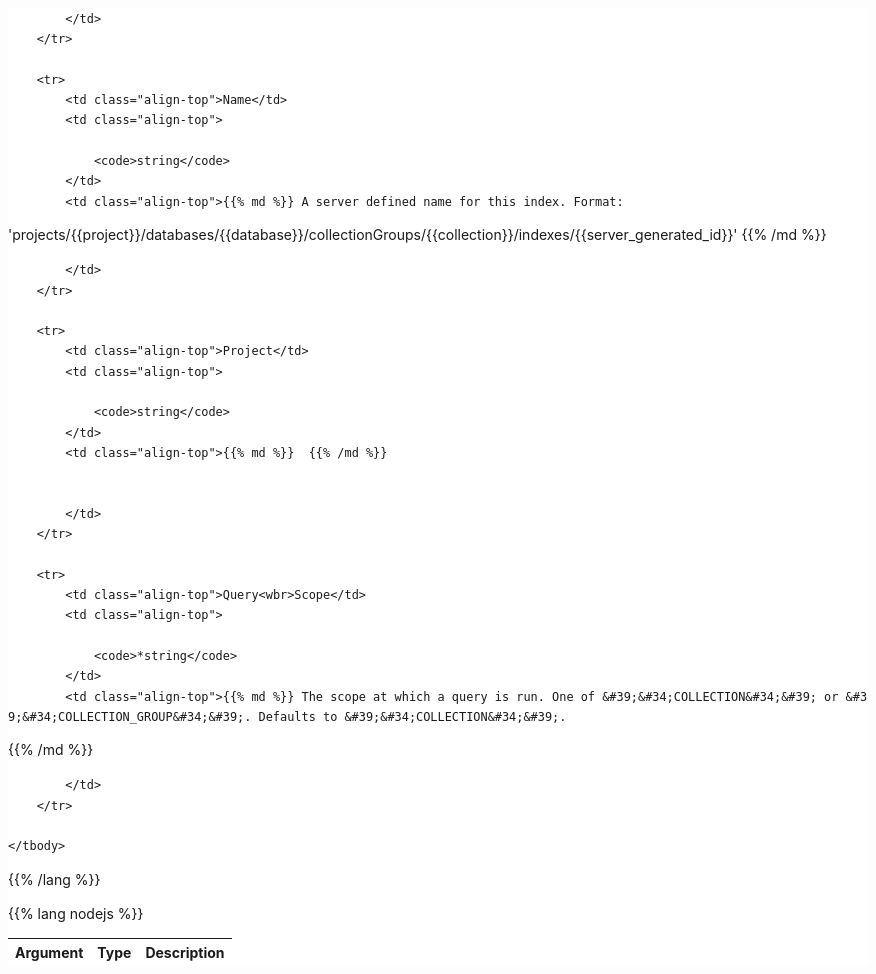             
            </td>
        </tr>
    
        <tr>
            <td class="align-top">Name</td>
            <td class="align-top">
                
                <code>string</code>
            </td>
            <td class="align-top">{{% md %}} A server defined name for this index. Format:
&#39;projects/{{project}}/databases/{{database}}/collectionGroups/{{collection}}/indexes/{{server_generated_id}}&#39;
 {{% /md %}}

            
            </td>
        </tr>
    
        <tr>
            <td class="align-top">Project</td>
            <td class="align-top">
                
                <code>string</code>
            </td>
            <td class="align-top">{{% md %}}  {{% /md %}}

            
            </td>
        </tr>
    
        <tr>
            <td class="align-top">Query<wbr>Scope</td>
            <td class="align-top">
                
                <code>*string</code>
            </td>
            <td class="align-top">{{% md %}} The scope at which a query is run. One of &#39;&#34;COLLECTION&#34;&#39; or &#39;&#34;COLLECTION_GROUP&#34;&#39;. Defaults to &#39;&#34;COLLECTION&#34;&#39;.
 {{% /md %}}

            
            </td>
        </tr>
    
    </tbody>
</table>


{{% /lang %}}


{{% lang nodejs %}}


<table class="ml-6">
    <thead>
        <tr>
            <th>Argument</th>
            <th>Type</th>
            <th>Description</th>
        </tr>
    </thead>
    <tbody>
    